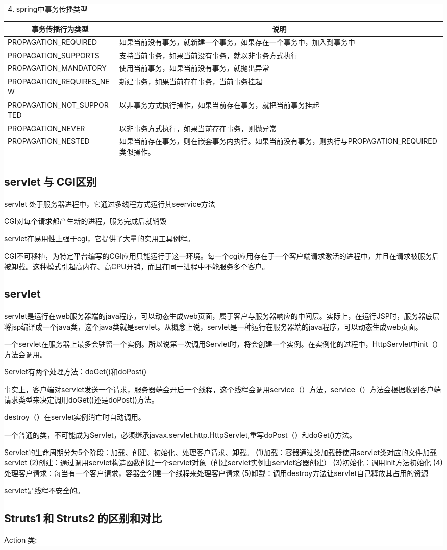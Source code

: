 4. spring中事务传播类型

| 事务传播行为类型                  | 说明                                       |
| ------------------------- | ---------------------------------------- |
| PROPAGATION_REQUIRED      | 如果当前没有事务，就新建一个事务，如果存在一个事务中，加入到事务中        |
| PROPAGATION_SUPPORTS      | 支持当前事务，如果当前没有事务，就以非事务方式执行                |
| PROPAGATION_MANDATORY     | 使用当前事务，如果当前没有事务，就抛出异常                    |
| PROPAGATION_REQUIRES_NEW  | 新建事务，如果当前存在事务，当前事务挂起                     |
| PROPAGATION_NOT_SUPPORTED | 以非事务方式执行操作，如果当前存在事务，就把当前事务挂起             |
| PROPAGATION_NEVER         | 以非事务方式执行，如果当前存在事务，则抛异常                   |
| PROPAGATION_NESTED        | 如果当前存在事务，则在嵌套事务内执行。如果当前没有事务，则执行与PROPAGATION_REQUIRED类似操作。 |

## servlet 与 CGI区别

servlet 处于服务器进程中，它通过多线程方式运行其seervice方法

CGI对每个请求都产生新的进程，服务完成后就销毁

servlet在易用性上强于cgi，它提供了大量的实用工具例程。

CGI不可移植，为特定平台编写的CGI应用只能运行于这一环境。每一个cgi应用存在于一个客户端请求激活的进程中，并且在请求被服务后被卸载。这种模式引起高内存、高CPU开销，而且在同一进程中不能服务多个客户。

## servlet  

servlet是运行在web服务器端的java程序，可以动态生成web页面，属于客户与服务器响应的中间层。实际上，在运行JSP时，服务器底层将jsp编译成一个java类，这个java类就是servlet。从概念上说，servlet是一种运行在服务器端的java程序，可以动态生成web页面。

一个servlet在服务器上最多会驻留一个实例。所以说第一次调用Servlet时，将会创建一个实例。在实例化的过程中，HttpServlet中init（）方法会调用。

Servlet有两个处理方法：doGet()和doPost()

事实上，客户端对servlet发送一个请求，服务器端会开启一个线程，这个线程会调用service（）方法，service（）方法会根据收到客户端请求类型来决定调用doGet()还是doPost()方法。

destroy（）在servlet实例消亡时自动调用。

一个普通的类，不可能成为Servlet，必须继承javax.servlet.http.HttpServlet,重写doPost（）和doGet()方法。

Servlet的生命周期分为5个阶段：加载、创建、初始化、处理客户请求、卸载。
(1)加载：容器通过类加载器使用servlet类对应的文件加载servlet
(2)创建：通过调用servlet构造函数创建一个servlet对象（创建servlet实例由servlet容器创建）
(3)初始化：调用init方法初始化
(4)处理客户请求：每当有一个客户请求，容器会创建一个线程来处理客户请求
(5)卸载：调用destroy方法让servlet自己释放其占用的资源

servlet是线程不安全的。

## Struts1 和 Struts2 的区别和对比

Action 类: 
